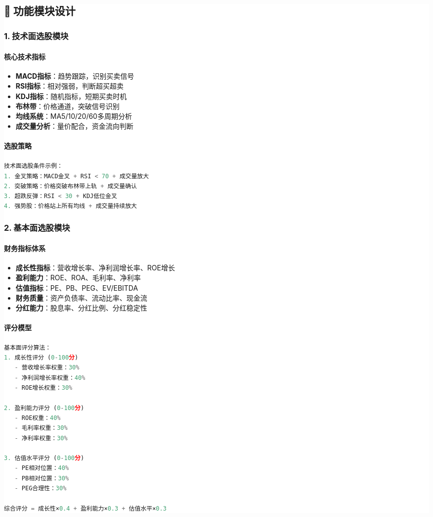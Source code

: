 ## 🎯 功能模块设计

### 1. 技术面选股模块

#### 核心技术指标
- **MACD指标**：趋势跟踪，识别买卖信号
- **RSI指标**：相对强弱，判断超买超卖
- **KDJ指标**：随机指标，短期买卖时机
- **布林带**：价格通道，突破信号识别
- **均线系统**：MA5/10/20/60多周期分析
- **成交量分析**：量价配合，资金流向判断

#### 选股策略
```python
技术面选股条件示例：
1. 金叉策略：MACD金叉 + RSI < 70 + 成交量放大
2. 突破策略：价格突破布林带上轨 + 成交量确认
3. 超跌反弹：RSI < 30 + KDJ低位金叉
4. 强势股：价格站上所有均线 + 成交量持续放大
```

### 2. 基本面选股模块

#### 财务指标体系
- **成长性指标**：营收增长率、净利润增长率、ROE增长
- **盈利能力**：ROE、ROA、毛利率、净利率
- **估值指标**：PE、PB、PEG、EV/EBITDA
- **财务质量**：资产负债率、流动比率、现金流
- **分红能力**：股息率、分红比例、分红稳定性

#### 评分模型
```python
基本面评分算法：
1. 成长性评分 (0-100分)
   - 营收增长率权重：30%
   - 净利润增长率权重：40%
   - ROE增长权重：30%

2. 盈利能力评分 (0-100分)
   - ROE权重：40%
   - 毛利率权重：30%
   - 净利率权重：30%

3. 估值水平评分 (0-100分)
   - PE相对位置：40%
   - PB相对位置：30%
   - PEG合理性：30%

综合评分 = 成长性×0.4 + 盈利能力×0.3 + 估值水平×0.3
```
